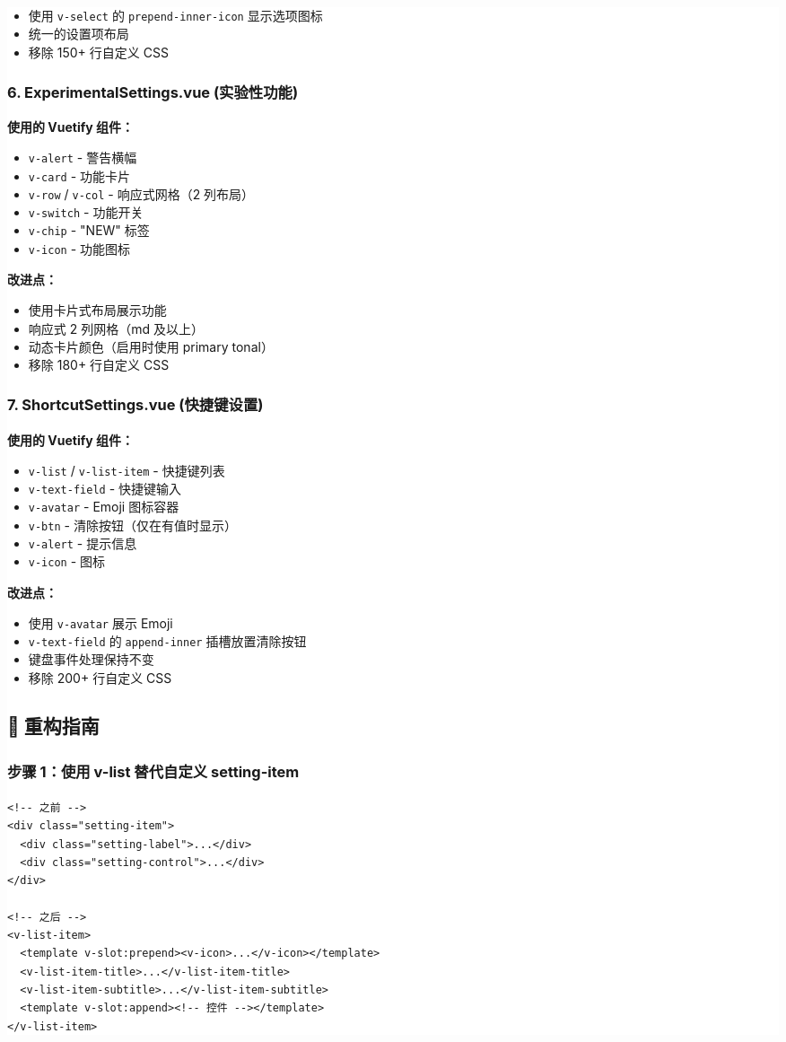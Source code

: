 - 使用 `v-select` 的 `prepend-inner-icon` 显示选项图标
- 统一的设置项布局
- 移除 150+ 行自定义 CSS

### 6. ExperimentalSettings.vue (实验性功能)

**使用的 Vuetify 组件：**

- `v-alert` - 警告横幅
- `v-card` - 功能卡片
- `v-row` / `v-col` - 响应式网格（2 列布局）
- `v-switch` - 功能开关
- `v-chip` - "NEW" 标签
- `v-icon` - 功能图标

**改进点：**

- 使用卡片式布局展示功能
- 响应式 2 列网格（md 及以上）
- 动态卡片颜色（启用时使用 primary tonal）
- 移除 180+ 行自定义 CSS

### 7. ShortcutSettings.vue (快捷键设置)

**使用的 Vuetify 组件：**

- `v-list` / `v-list-item` - 快捷键列表
- `v-text-field` - 快捷键输入
- `v-avatar` - Emoji 图标容器
- `v-btn` - 清除按钮（仅在有值时显示）
- `v-alert` - 提示信息
- `v-icon` - 图标

**改进点：**

- 使用 `v-avatar` 展示 Emoji
- `v-text-field` 的 `append-inner` 插槽放置清除按钮
- 键盘事件处理保持不变
- 移除 200+ 行自定义 CSS

## 🔧 重构指南

### 步骤 1：使用 v-list 替代自定义 setting-item

```vue
<!-- 之前 -->
<div class="setting-item">
  <div class="setting-label">...</div>
  <div class="setting-control">...</div>
</div>

<!-- 之后 -->
<v-list-item>
  <template v-slot:prepend><v-icon>...</v-icon></template>
  <v-list-item-title>...</v-list-item-title>
  <v-list-item-subtitle>...</v-list-item-subtitle>
  <template v-slot:append><!-- 控件 --></template>
</v-list-item>
```
